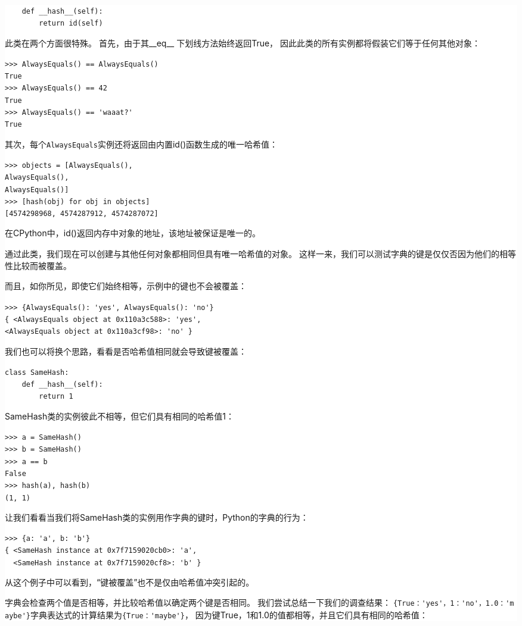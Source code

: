         def __hash__(self):
            return id(self)

此类在两个方面很特殊。
首先，由于其__eq__ 下划线方法始终返回True，
因此此类的所有实例都将假装它们等于任何其他对象：

    >>> AlwaysEquals() == AlwaysEquals()
    True
    >>> AlwaysEquals() == 42
    True
    >>> AlwaysEquals() == 'waaat?'
    True

其次，每个`AlwaysEquals`实例还将返回由内置id()函数生成的唯一哈希值：

    >>> objects = [AlwaysEquals(),
    AlwaysEquals(),
    AlwaysEquals()]
    >>> [hash(obj) for obj in objects]
    [4574298968, 4574287912, 4574287072]

在CPython中，id()返回内存中对象的地址，该地址被保证是唯一的。

通过此类，我们现在可以创建与其他任何对象都相同但具有唯一哈希值的对象。
这样一来，我们可以测试字典的键是仅仅否因为他们的相等性比较而被覆盖。

而且，如你所见，即使它们始终相等，示例中的键也不会被覆盖：

    >>> {AlwaysEquals(): 'yes', AlwaysEquals(): 'no'}
    { <AlwaysEquals object at 0x110a3c588>: 'yes',
    <AlwaysEquals object at 0x110a3cf98>: 'no' }

我们也可以将换个思路，看看是否哈希值相同就会导致键被覆盖：

    class SameHash:
        def __hash__(self):
            return 1
            
SameHash类的实例彼此不相等，但它们具有相同的哈希值1：

    >>> a = SameHash()
    >>> b = SameHash()
    >>> a == b
    False
    >>> hash(a), hash(b)
    (1, 1)
    
让我们看看当我们将SameHash类的实例用作字典的键时，Python的字典的行为：

    >>> {a: 'a', b: 'b'} 
    { <SameHash instance at 0x7f7159020cb0>: 'a', 
      <SameHash instance at 0x7f7159020cf8>: 'b' }
      
从这个例子中可以看到，“键被覆盖”也不是仅由哈希值冲突引起的。

字典会检查两个值是否相等，并比较哈希值以确定两个键是否相同。
我们尝试总结一下我们的调查结果：
`{True：'yes'，1：'no'，1.0：'maybe'}`字典表达式的计算结果为`{True：'maybe'}`，
因为键True，1和1.0的值都相等，并且它们具有相同的哈希值：
